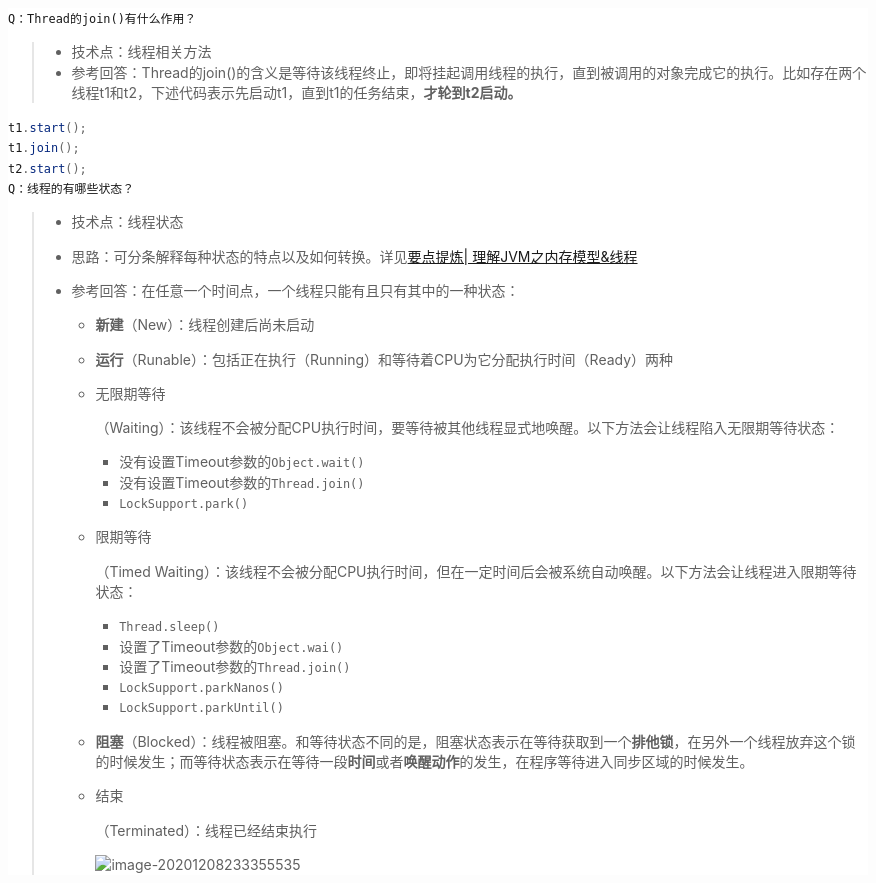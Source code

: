 ```
Q：Thread的join()有什么作用？
```

> - 技术点：线程相关方法
> - 参考回答：Thread的join()的含义是等待该线程终止，即将挂起调用线程的执行，直到被调用的对象完成它的执行。比如存在两个线程t1和t2，下述代码表示先启动t1，直到t1的任务结束，**才轮到t2启动。**



```java
t1.start();
t1.join(); 
t2.start();
Q：线程的有哪些状态？
```

> - 技术点：线程状态
>
> - 思路：可分条解释每种状态的特点以及如何转换。详见[要点提炼| 理解JVM之内存模型&线程](https://www.jianshu.com/p/90a036212cb4)
>
> - 参考回答：在任意一个时间点，一个线程只能有且只有其中的一种状态：
>
>   - **新建**（New）：线程创建后尚未启动
>
>   - **运行**（Runable）：包括正在执行（Running）和等待着CPU为它分配执行时间（Ready）两种
>
>   - 无限期等待
>
>     （Waiting）：该线程不会被分配CPU执行时间，要等待被其他线程显式地唤醒。以下方法会让线程陷入无限期等待状态：
>
>     - 没有设置Timeout参数的`Object.wait()`
>     - 没有设置Timeout参数的`Thread.join()`
>     - `LockSupport.park()`
>
>   - 限期等待
>
>     （Timed Waiting）：该线程不会被分配CPU执行时间，但在一定时间后会被系统自动唤醒。以下方法会让线程进入限期等待状态：
>
>     - `Thread.sleep()`
>     - 设置了Timeout参数的`Object.wai()`
>     - 设置了Timeout参数的`Thread.join()`
>     - `LockSupport.parkNanos()`
>     - `LockSupport.parkUntil()`
>
>   - **阻塞**（Blocked）：线程被阻塞。和等待状态不同的是，阻塞状态表示在等待获取到一个**排他锁**，在另外一个线程放弃这个锁的时候发生；而等待状态表示在等待一段**时间**或者**唤醒动作**的发生，在程序等待进入同步区域的时候发生。
>
>   - 结束
>
>     （Terminated）：线程已经结束执行
>
>     ![image-20201208233355535](https://tva1.sinaimg.cn/large/0081Kckwly1glgvd9jft9j30wm0jewlf.jpg)
